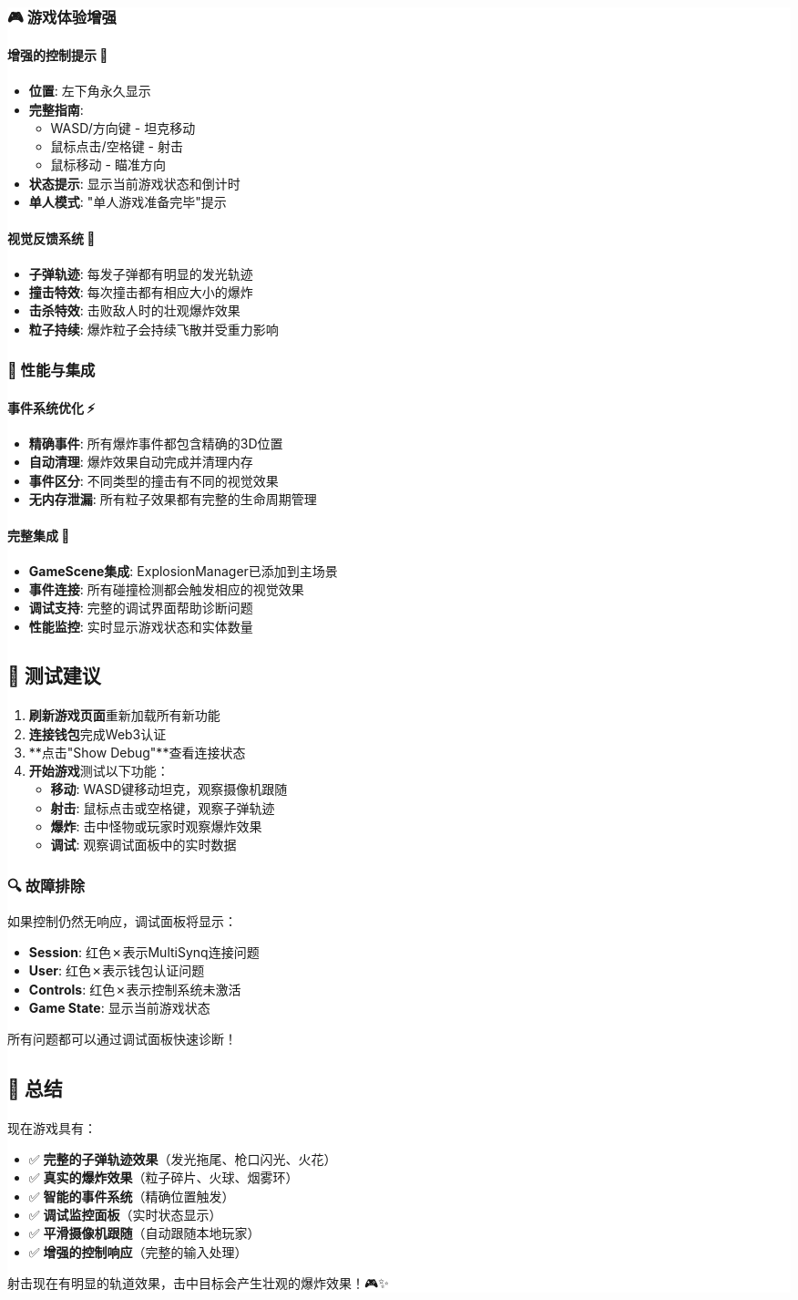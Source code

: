 ### 🎮 游戏体验增强

#### **增强的控制提示** 📝
- **位置**: 左下角永久显示
- **完整指南**: 
  - WASD/方向键 - 坦克移动
  - 鼠标点击/空格键 - 射击
  - 鼠标移动 - 瞄准方向
- **状态提示**: 显示当前游戏状态和倒计时
- **单人模式**: "单人游戏准备完毕"提示

#### **视觉反馈系统** 💫
- **子弹轨迹**: 每发子弹都有明显的发光轨迹
- **撞击特效**: 每次撞击都有相应大小的爆炸
- **击杀特效**: 击败敌人时的壮观爆炸效果
- **粒子持续**: 爆炸粒子会持续飞散并受重力影响

### 🚀 性能与集成

#### **事件系统优化** ⚡
- **精确事件**: 所有爆炸事件都包含精确的3D位置
- **自动清理**: 爆炸效果自动完成并清理内存
- **事件区分**: 不同类型的撞击有不同的视觉效果
- **无内存泄漏**: 所有粒子效果都有完整的生命周期管理

#### **完整集成** 🔗
- **GameScene集成**: ExplosionManager已添加到主场景
- **事件连接**: 所有碰撞检测都会触发相应的视觉效果
- **调试支持**: 完整的调试界面帮助诊断问题
- **性能监控**: 实时显示游戏状态和实体数量

## 🎯 测试建议

1. **刷新游戏页面**重新加载所有新功能
2. **连接钱包**完成Web3认证
3. **点击"Show Debug"**查看连接状态
4. **开始游戏**测试以下功能：
   - **移动**: WASD键移动坦克，观察摄像机跟随
   - **射击**: 鼠标点击或空格键，观察子弹轨迹
   - **爆炸**: 击中怪物或玩家时观察爆炸效果
   - **调试**: 观察调试面板中的实时数据

### 🔍 故障排除

如果控制仍然无响应，调试面板将显示：
- **Session**: 红色✗表示MultiSynq连接问题
- **User**: 红色✗表示钱包认证问题  
- **Controls**: 红色✗表示控制系统未激活
- **Game State**: 显示当前游戏状态

所有问题都可以通过调试面板快速诊断！

## 🎊 总结

现在游戏具有：
- ✅ **完整的子弹轨迹效果**（发光拖尾、枪口闪光、火花）
- ✅ **真实的爆炸效果**（粒子碎片、火球、烟雾环）
- ✅ **智能的事件系统**（精确位置触发）
- ✅ **调试监控面板**（实时状态显示）
- ✅ **平滑摄像机跟随**（自动跟随本地玩家）
- ✅ **增强的控制响应**（完整的输入处理）

射击现在有明显的轨道效果，击中目标会产生壮观的爆炸效果！🎮✨